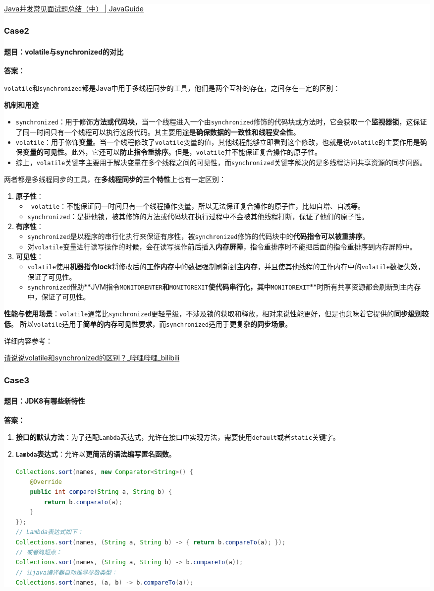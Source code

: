 [Java并发常见面试题总结（中） | JavaGuide](https://javaguide.cn/java/concurrent/java-concurrent-questions-02.html#⭐️volatile-关键字)

### Case2

#### 题目：volatile与synchronized的对比

**答案：**

`volatile`和`synchronized`都是Java中用于多线程同步的工具，他们是两个互补的存在，之间存在一定的区别：

**机制和用途**

- `synchronized`：用于修饰**方法或代码块**，当一个线程进入一个由`synchronized`修饰的代码块或方法时，它会获取一个**监视器锁**，这保证了同一时间只有一个线程可以执行这段代码。其主要用途是**确保数据的一致性和线程安全性**。
- `volatile`：用于修饰**变量**。当一个线程修改了`volatile`变量的值，其他线程能够立即看到这个修改，也就是说`volatile`的主要作用是确保**变量的可见性**。此外，它还可以**防止指令重排序**。但是，`volatile`并不能保证复合操作的原子性。
- 综上，`volatile`关键字主要用于解决变量在多个线程之间的可见性，而`synchronized`关键字解决的是多线程访问共享资源的同步问题。

两者都是多线程同步的工具，在**多线程同步的三个特性**上也有一定区别：

1. **原子性**：
   - ` volatile`：不能保证同一时间只有一个线程操作变量，所以无法保证复合操作的原子性，比如自增、自减等。
   - `synchronized`：是排他锁，被其修饰的方法或代码块在执行过程中不会被其他线程打断，保证了他们的原子性。
2. **有序性**：
   - `synchronized`是以程序的串行化执行来保证有序性，被`synchronized`修饰的代码块中的**代码指令可以被重排序**。
   - 对`volatile`变量进行读写操作的时候，会在读写操作前后插入**内存屏障**，指令重排序时不能把后面的指令重排序到内存屏障中。
3. **可见性**：
   - `volatile`使用**机器指令lock**将修改后的**工作内存**中的数据强制刷新到**主内存**，并且使其他线程的工作内存中的`volatile`数据失效，保证了可见性。
   - `synchronized`借助**JVM指令`MONITORENTER`**和**`MONITOREXIT`**使代码串行化，其中**`MONITOREXIT`**时所有共享资源都会刷新到主内存中，保证了可见性。

**性能与使用场景**：`volatile`通常比`synchronized`更轻量级，不涉及锁的获取和释放，相对来说性能更好，但是也意味着它提供的**同步级别较低**。
所以`volatile`适用于**简单的内存可见性要求**，而`synchronized`适用于**更复杂的同步场景**。

详细内容参考：

[请说说volatile和synchronized的区别？_哔哩哔哩_bilibili](https://www.bilibili.com/video/BV1a5411R7Yc/?share_source=copy_web&vd_source=9bb0aa9c2c3cc1b12ca6f343a55b4e80)

### Case3

#### 题目：JDK8有哪些新特性

**答案：**

1. **接口的默认方法**：为了适配`Lambda`表达式，允许在接口中实现方法，需要使用`default`或者`static`关键字。

2. **`Lambda`表达式**：允许以**更简洁的语法编写匿名函数**。

   ```java
   Collections.sort(names, new Comparator<String>() {
       @Override
       public int compare(String a, String b) {
           return b.comparaTo(a);
       }
   });
   // Lambda表达式如下：
   Collections.sort(names, (String a, String b) -> { return b.compareTo(a); });
   // 或者简短点：
   Collections.sort(names, (String a, String b) -> b.compareTo(a));
   // 让java编译器自动推导参数类型：
   Collections.sort(names, (a, b) -> b.compareTo(a));
   ```

